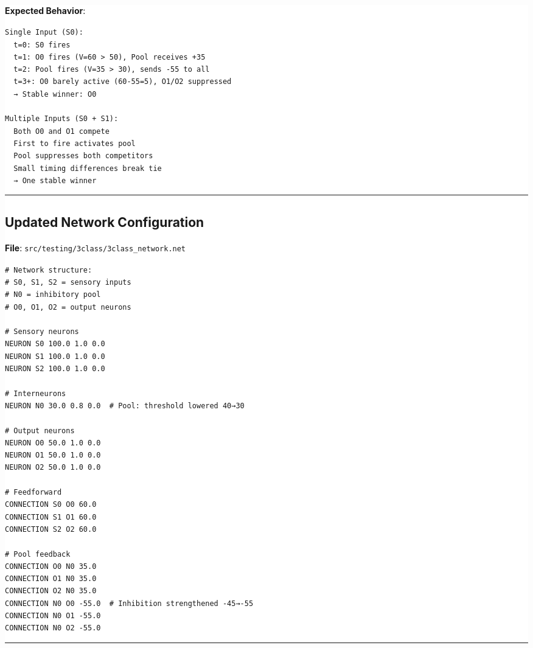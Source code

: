 **Expected Behavior**:
```
Single Input (S0):
  t=0: S0 fires
  t=1: O0 fires (V=60 > 50), Pool receives +35
  t=2: Pool fires (V=35 > 30), sends -55 to all
  t=3+: O0 barely active (60-55=5), O1/O2 suppressed
  → Stable winner: O0

Multiple Inputs (S0 + S1):
  Both O0 and O1 compete
  First to fire activates pool
  Pool suppresses both competitors
  Small timing differences break tie
  → One stable winner
```

---

## Updated Network Configuration

**File**: `src/testing/3class/3class_network.net`

```
# Network structure:
# S0, S1, S2 = sensory inputs
# N0 = inhibitory pool
# O0, O1, O2 = output neurons

# Sensory neurons
NEURON S0 100.0 1.0 0.0
NEURON S1 100.0 1.0 0.0
NEURON S2 100.0 1.0 0.0

# Interneurons
NEURON N0 30.0 0.8 0.0  # Pool: threshold lowered 40→30

# Output neurons  
NEURON O0 50.0 1.0 0.0
NEURON O1 50.0 1.0 0.0
NEURON O2 50.0 1.0 0.0

# Feedforward
CONNECTION S0 O0 60.0
CONNECTION S1 O1 60.0
CONNECTION S2 O2 60.0

# Pool feedback
CONNECTION O0 N0 35.0
CONNECTION O1 N0 35.0
CONNECTION O2 N0 35.0
CONNECTION N0 O0 -55.0  # Inhibition strengthened -45→-55
CONNECTION N0 O1 -55.0
CONNECTION N0 O2 -55.0
```

---